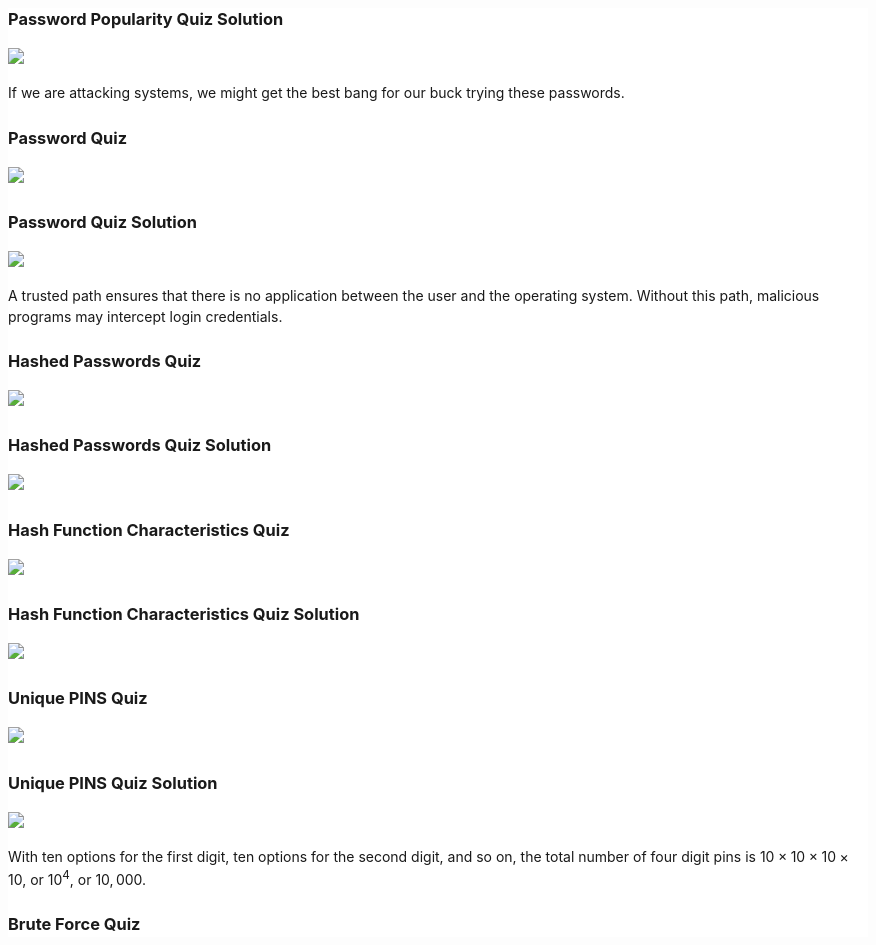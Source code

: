 ### Password Popularity Quiz Solution

![](https://assets.omscs-notes.com/images/notes/information-security/3F2C0344-3371-466B-B6CF-D7D1E177661C.png)

If we are attacking systems, we might get the best bang for our buck trying
these passwords.

### Password Quiz

![](https://assets.omscs-notes.com/images/notes/information-security/24F5D97B-1D55-46CD-B2D8-8E795B30BA8F.png)

### Password Quiz Solution

![](https://assets.omscs-notes.com/images/notes/information-security/31FE2544-CBD2-4906-B310-7F05DC21E645.png)

A trusted path ensures that there is no application between the user and the
operating system. Without this path, malicious programs may intercept login
credentials.

### Hashed Passwords Quiz

![](https://assets.omscs-notes.com/images/notes/information-security/C4A2AD00-738F-455D-830F-718C3ED2205D.png)

### Hashed Passwords Quiz Solution

![](https://assets.omscs-notes.com/images/notes/information-security/2F6B2EAE-5899-4DE4-B41A-49697B251132.png)

### Hash Function Characteristics Quiz

![](https://assets.omscs-notes.com/images/notes/information-security/3F37F04D-3EC1-4EA7-A0F4-C3EE3098D70D.png)

### Hash Function Characteristics Quiz Solution

![](https://assets.omscs-notes.com/images/notes/information-security/245963DD-ABEE-4364-96FA-16B7753AAD9C.png)

### Unique PINS Quiz

![](https://assets.omscs-notes.com/images/notes/information-security/C7E9CD09-30CD-4A70-A3E8-12CA15DB1769.png)

### Unique PINS Quiz Solution

![](https://assets.omscs-notes.com/images/notes/information-security/B3B14694-D6EC-4C26-B0F3-C00DBB302AB8.png)

With ten options for the first digit, ten options for the second digit, and so
on, the total number of four digit pins is $10 \times 10 \times 10 \times 10$,
or $10^4$, or $10,000$.

### Brute Force Quiz
